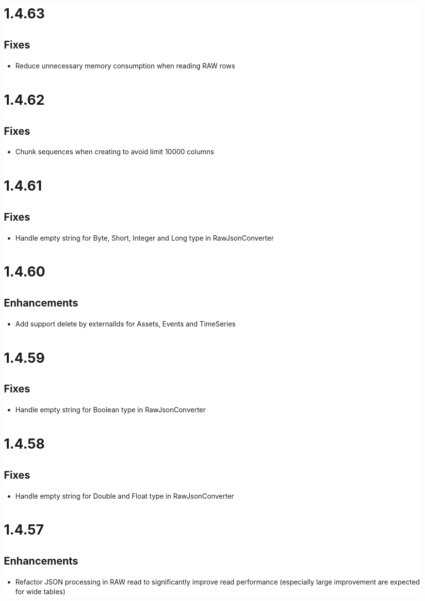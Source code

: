 # 1.4.63

## Fixes

* Reduce unnecessary memory consumption when reading RAW rows

# 1.4.62

## Fixes

* Chunk sequences when creating to avoid limit 10000 columns

# 1.4.61

## Fixes

* Handle empty string for Byte, Short, Integer and Long type in RawJsonConverter

# 1.4.60

## Enhancements

* Add support delete by externalIds for Assets, Events and TimeSeries

# 1.4.59

## Fixes

* Handle empty string for Boolean type in RawJsonConverter

# 1.4.58

## Fixes

* Handle empty string for Double and Float type in RawJsonConverter

# 1.4.57

## Enhancements

* Refactor JSON processing in RAW read to significantly improve read performance (especially large improvement are expected for wide tables)
